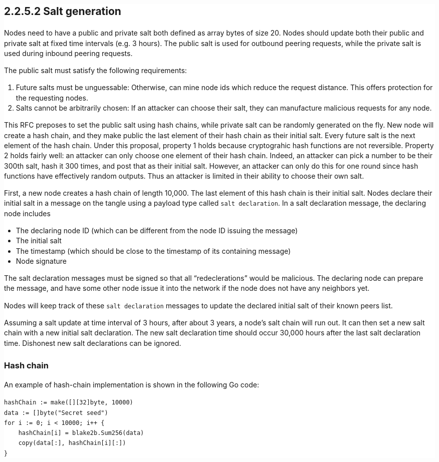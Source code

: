 ## 2.2.5.2 Salt generation

Nodes need to have a public and private salt both defined as array bytes of size 20. Nodes should update both their public and private salt at fixed time intervals (e.g. 3 hours).
The public salt is used for outbound peering requests, while the private salt is used during inbound peering requests.

The public salt must satisfy the following requirements:

1. Future salts must be unguessable: Otherwise, can mine node ids which reduce the request distance. This offers protection for the requesting nodes.
2. Salts cannot be arbitrarily chosen: If an attacker can choose their salt, they can manufacture malicious requests for any node.

This RFC preposes to set the public salt using hash chains, while private salt can be randomly generated on the fly. New node will create a hash chain, and they make public the last element of their hash chain as their initial salt. Every future salt is the next element of the hash chain. Under this proposal, property 1 holds because cryptograhic hash functions are not reversible. 
Property 2 holds fairly well: an attacker can only choose one element of their hash chain. Indeed, an attacker can pick a number to be their 300th salt, hash it 300 times, and post that as their initial salt. However, an attacker can only do this for one round since hash functions have effectively random outputs. Thus an attacker is limited in their ability to choose their own salt.

First, a new node creates a hash chain of length 10,000. The last element of this hash chain is their initial salt. Nodes declare their initial salt in a message on the tangle using a payload type called `salt declaration`. In a salt declaration message, the declaring node includes

+ The declaring node ID (which can be different from the node ID issuing the message)
+ The initial salt
+ The timestamp (which should be close to the timestamp of its containing message)
+ Node signature

The salt declaration messages must be signed so that all “redeclerations” would be malicious.
The declaring node can prepare the message, and have some other node issue it into the network if the node does not have any neighbors yet. 

Nodes will keep track of these `salt declaration` messages to update the declared initial salt of their known peers list.

Assuming a salt update at time interval of 3 hours, after about 3 years, a node’s salt chain will run out. It can then set a new salt chain with a new initial salt declaration. The new salt declaration time should occur 30,000 hours after the last salt declaration time. Dishonest new salt declarations can be ignored.

### Hash chain

An example of hash-chain implementation is shown in the following Go code:

```
hashChain := make([][32]byte, 10000)
data := []byte("Secret seed")
for i := 0; i < 10000; i++ {
    hashChain[i] = blake2b.Sum256(data)
    copy(data[:], hashChain[i][:])
}
```
